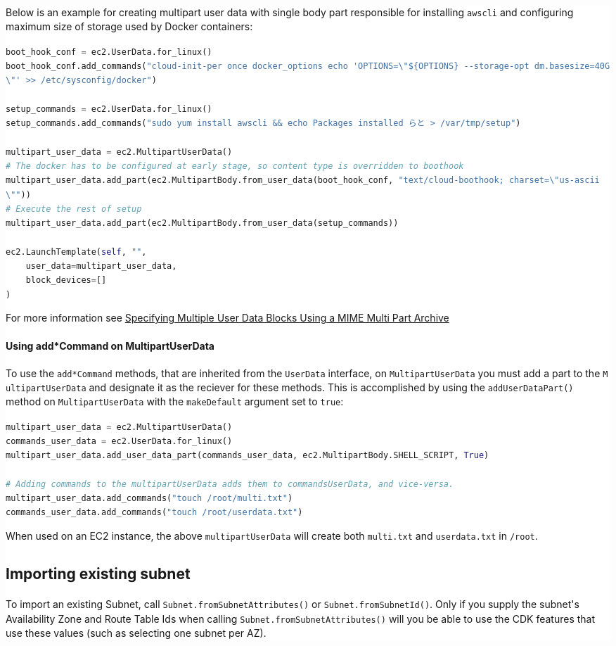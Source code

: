 Below is an example for creating multipart user data with single body part responsible for installing `awscli` and configuring maximum size
of storage used by Docker containers:

```python
boot_hook_conf = ec2.UserData.for_linux()
boot_hook_conf.add_commands("cloud-init-per once docker_options echo 'OPTIONS=\"${OPTIONS} --storage-opt dm.basesize=40G\"' >> /etc/sysconfig/docker")

setup_commands = ec2.UserData.for_linux()
setup_commands.add_commands("sudo yum install awscli && echo Packages installed らと > /var/tmp/setup")

multipart_user_data = ec2.MultipartUserData()
# The docker has to be configured at early stage, so content type is overridden to boothook
multipart_user_data.add_part(ec2.MultipartBody.from_user_data(boot_hook_conf, "text/cloud-boothook; charset=\"us-ascii\""))
# Execute the rest of setup
multipart_user_data.add_part(ec2.MultipartBody.from_user_data(setup_commands))

ec2.LaunchTemplate(self, "",
    user_data=multipart_user_data,
    block_devices=[]
)
```

For more information see
[Specifying Multiple User Data Blocks Using a MIME Multi Part Archive](https://docs.aws.amazon.com/AmazonECS/latest/developerguide/bootstrap_container_instance.html#multi-part_user_data)

#### Using add*Command on MultipartUserData

To use the `add*Command` methods, that are inherited from the `UserData` interface, on `MultipartUserData` you must add a part
to the `MultipartUserData` and designate it as the reciever for these methods. This is accomplished by using the `addUserDataPart()`
method on `MultipartUserData` with the `makeDefault` argument set to `true`:

```python
multipart_user_data = ec2.MultipartUserData()
commands_user_data = ec2.UserData.for_linux()
multipart_user_data.add_user_data_part(commands_user_data, ec2.MultipartBody.SHELL_SCRIPT, True)

# Adding commands to the multipartUserData adds them to commandsUserData, and vice-versa.
multipart_user_data.add_commands("touch /root/multi.txt")
commands_user_data.add_commands("touch /root/userdata.txt")
```

When used on an EC2 instance, the above `multipartUserData` will create both `multi.txt` and `userdata.txt` in `/root`.

## Importing existing subnet

To import an existing Subnet, call `Subnet.fromSubnetAttributes()` or
`Subnet.fromSubnetId()`. Only if you supply the subnet's Availability Zone
and Route Table Ids when calling `Subnet.fromSubnetAttributes()` will you be
able to use the CDK features that use these values (such as selecting one
subnet per AZ).

